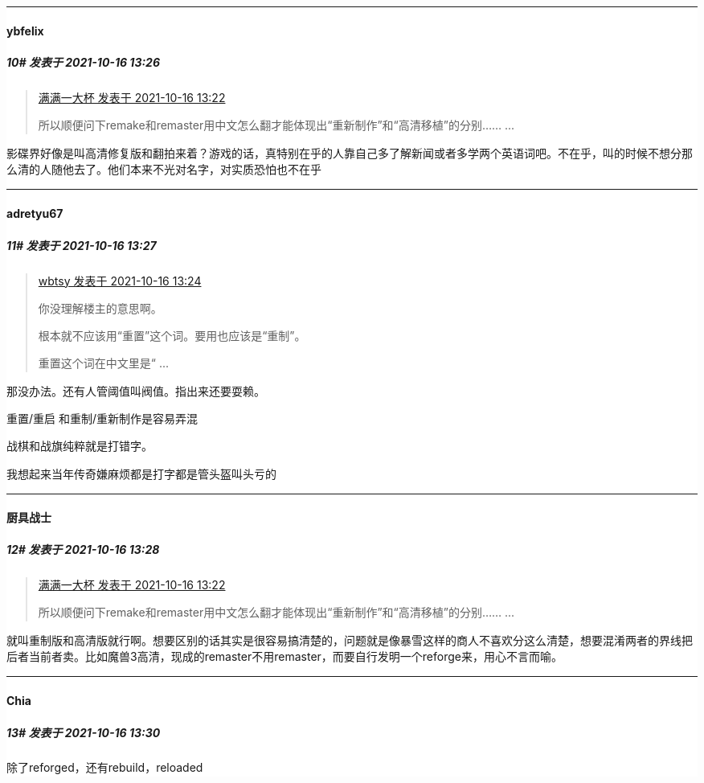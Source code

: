 
*****

####  ybfelix  
##### 10#       发表于 2021-10-16 13:26


<blockquote><a href="httphttps://bbs.saraba1st.com/2b/forum.php?mod=redirect&amp;goto=findpost&amp;pid=53146787&amp;ptid=2032243" target="_blank">满满一大杯 发表于 2021-10-16 13:22</a>

所以顺便问下remake和remaster用中文怎么翻才能体现出“重新制作”和“高清移植”的分别…… ...</blockquote>
影碟界好像是叫高清修复版和翻拍来着？游戏的话，真特别在乎的人靠自己多了解新闻或者多学两个英语词吧。不在乎，叫的时候不想分那么清的人随他去了。他们本来不光对名字，对实质恐怕也不在乎


*****

####  adretyu67  
##### 11#       发表于 2021-10-16 13:27


<blockquote><a href="httphttps://bbs.saraba1st.com/2b/forum.php?mod=redirect&amp;goto=findpost&amp;pid=53146811&amp;ptid=2032243" target="_blank">wbtsy 发表于 2021-10-16 13:24</a>

你没理解楼主的意思啊。

根本就不应该用“重置”这个词。要用也应该是“重制”。

重置这个词在中文里是“ ...</blockquote>
那没办法。还有人管阈值叫阀值。指出来还要耍赖。


重置/重启 和重制/重新制作是容易弄混


战棋和战旗纯粹就是打错字。

我想起来当年传奇嫌麻烦都是打字都是管头盔叫头亏的


*****

####  厨具战士  
##### 12#       发表于 2021-10-16 13:28


<blockquote><a href="httphttps://bbs.saraba1st.com/2b/forum.php?mod=redirect&amp;goto=findpost&amp;pid=53146787&amp;ptid=2032243" target="_blank">满满一大杯 发表于 2021-10-16 13:22</a>

所以顺便问下remake和remaster用中文怎么翻才能体现出“重新制作”和“高清移植”的分别…… ...</blockquote>
就叫重制版和高清版就行啊。想要区别的话其实是很容易搞清楚的，问题就是像暴雪这样的商人不喜欢分这么清楚，想要混淆两者的界线把后者当前者卖。比如魔兽3高清，现成的remaster不用remaster，而要自行发明一个reforge来，用心不言而喻。


*****

####  Chia  
##### 13#       发表于 2021-10-16 13:30


除了reforged，还有rebuild，reloaded
